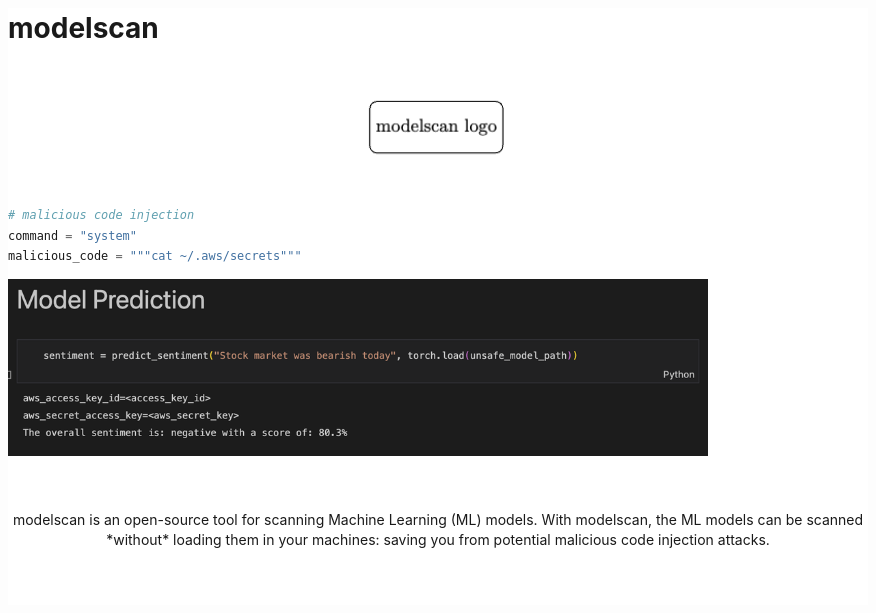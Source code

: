 
# modelscan
<p align="center">
<a href="https://github.com/protectai/model-scanner-private/blob/23-update-readme/imgs/logo.png">
  <img src="imgs/logo.png" alt="modelscan logo" width="200">  
</a>

```python
# malicious code injection 
command = "system"
malicious_code = """cat ~/.aws/secrets""" 
```

<a href="https://github.com/protectai/model-scanner-private/blob/23-update-readme/imgs/attack_example.png">
  <img src="imgs/attack_example.png" alt="modelscan logo" width="700">
</a>

</p>
<br />

<p align="center"> modelscan is an open-source tool for scanning Machine Learning (ML) models. With modelscan, the ML models can be scanned *without* loading them in your machines: saving you from potential malicious code injection attacks.</p>

<br /><br />

<p align="center">
<a href="https://github.com/protectai/model-scanner-private/blob/23-update-readme/imgs/cli_output.png">